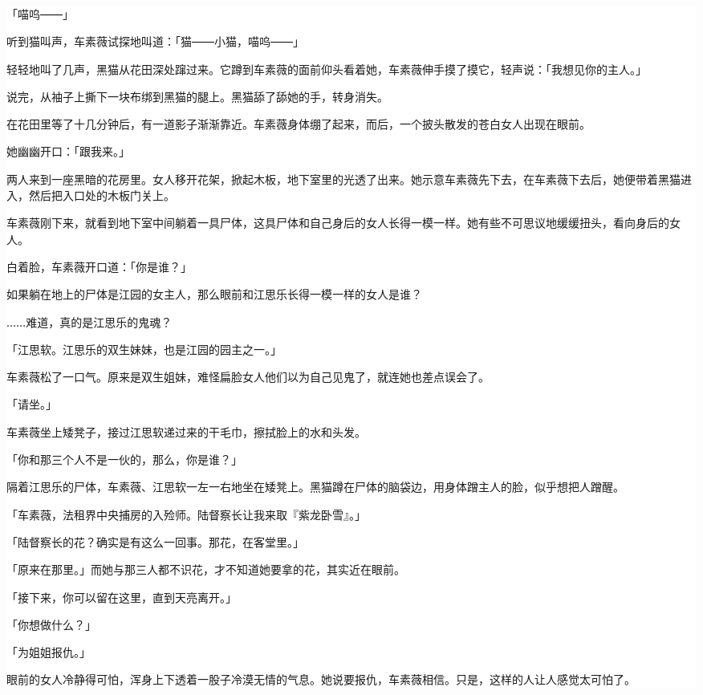 
「喵呜——」


听到猫叫声，车素薇试探地叫道：「猫——小猫，喵呜——」


轻轻地叫了几声，黑猫从花田深处蹿过来。它蹲到车素薇的面前仰头看着她，车素薇伸手摸了摸它，轻声说：「我想见你的主人。」


说完，从袖子上撕下一块布绑到黑猫的腿上。黑猫舔了舔她的手，转身消失。


在花田里等了十几分钟后，有一道影子渐渐靠近。车素薇身体绷了起来，而后，一个披头散发的苍白女人出现在眼前。


她幽幽开口：「跟我来。」


两人来到一座黑暗的花房里。女人移开花架，掀起木板，地下室里的光透了出来。她示意车素薇先下去，在车素薇下去后，她便带着黑猫进入，然后把入口处的木板门关上。


车素薇刚下来，就看到地下室中间躺着一具尸体，这具尸体和自己身后的女人长得一模一样。她有些不可思议地缓缓扭头，看向身后的女人。


白着脸，车素薇开口道：「你是谁？」


如果躺在地上的尸体是江园的女主人，那么眼前和江思乐长得一模一样的女人是谁？


……难道，真的是江思乐的鬼魂？


「江思软。江思乐的双生妹妹，也是江园的园主之一。」


车素薇松了一口气。原来是双生姐妹，难怪扁脸女人他们以为自己见鬼了，就连她也差点误会了。


「请坐。」


车素薇坐上矮凳子，接过江思软递过来的干毛巾，擦拭脸上的水和头发。


「你和那三个人不是一伙的，那么，你是谁？」


隔着江思乐的尸体，车素薇、江思软一左一右地坐在矮凳上。黑猫蹲在尸体的脑袋边，用身体蹭主人的脸，似乎想把人蹭醒。


「车素薇，法租界中央捕房的入殓师。陆督察长让我来取『紫龙卧雪』。」


「陆督察长的花？确实是有这么一回事。那花，在客堂里。」


「原来在那里。」而她与那三人都不识花，才不知道她要拿的花，其实近在眼前。


「接下来，你可以留在这里，直到天亮离开。」


「你想做什么？」


「为姐姐报仇。」


眼前的女人冷静得可怕，浑身上下透着一股子冷漠无情的气息。她说要报仇，车素薇相信。只是，这样的人让人感觉太可怕了。

